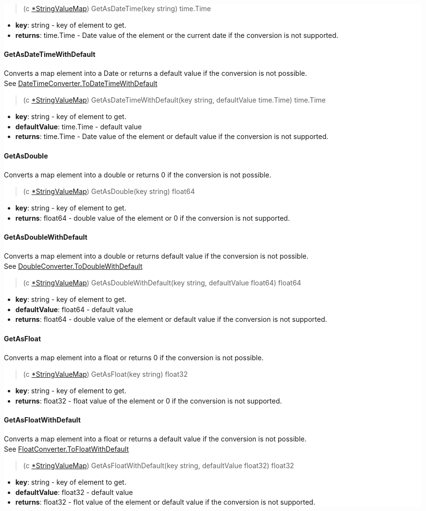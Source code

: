 > (c [*StringValueMap]()) GetAsDateTime(key string) time.Time

- **key**: string - key of element to get.
- **returns**: time.Time - Date value of the element or the current date if the conversion is not supported. 


#### GetAsDateTimeWithDefault
Converts a map element into a Date or returns a default value if the conversion is not possible.  
See [DateTimeConverter.ToDateTimeWithDefault](../../convert/date_time_converter/#todatetimewithdefault)

> (c [*StringValueMap]()) GetAsDateTimeWithDefault(key string, defaultValue time.Time) time.Time

- **key**: string - key of element to get.
- **defaultValue**: time.Time - default value
- **returns**: time.Time - Date value of the element or default value if the conversion is not supported.


#### GetAsDouble
Converts a map element into a double or returns 0 if the conversion is not possible.

> (c [*StringValueMap]()) GetAsDouble(key string) float64

- **key**: string - key of element to get.
- **returns**: float64 - double value of the element or 0 if the conversion is not supported. 


#### GetAsDoubleWithDefault
Converts a map element into a double or returns default value if the conversion is not possible.  
See [DoubleConverter.ToDoubleWithDefault](../../convert/double_converter/#todoublewithdefault)

> (c [*StringValueMap]()) GetAsDoubleWithDefault(key string, defaultValue float64) float64

- **key**: string - key of element to get.
- **defaultValue**: float64 - default value
- **returns**: float64 - double value of the element or default value if the conversion is not supported. 


#### GetAsFloat
Converts a map element into a float or returns 0 if the conversion is not possible.

> (c [*StringValueMap]()) GetAsFloat(key string) float32

- **key**: string - key of element to get.
- **returns**: float32 - float value of the element or 0 if the conversion is not supported. 


#### GetAsFloatWithDefault
Converts a map element into a float or returns a default value if the conversion is not possible.  
See [FloatConverter.ToFloatWithDefault](../../convert/float_converter/#tofloatwithdefault)

> (c [*StringValueMap]()) GetAsFloatWithDefault(key string, defaultValue float32) float32

- **key**: string - key of element to get.
- **defaultValue**: float32 - default value
- **returns**: float32 - flot value of the element or default value if the conversion is not supported. 
